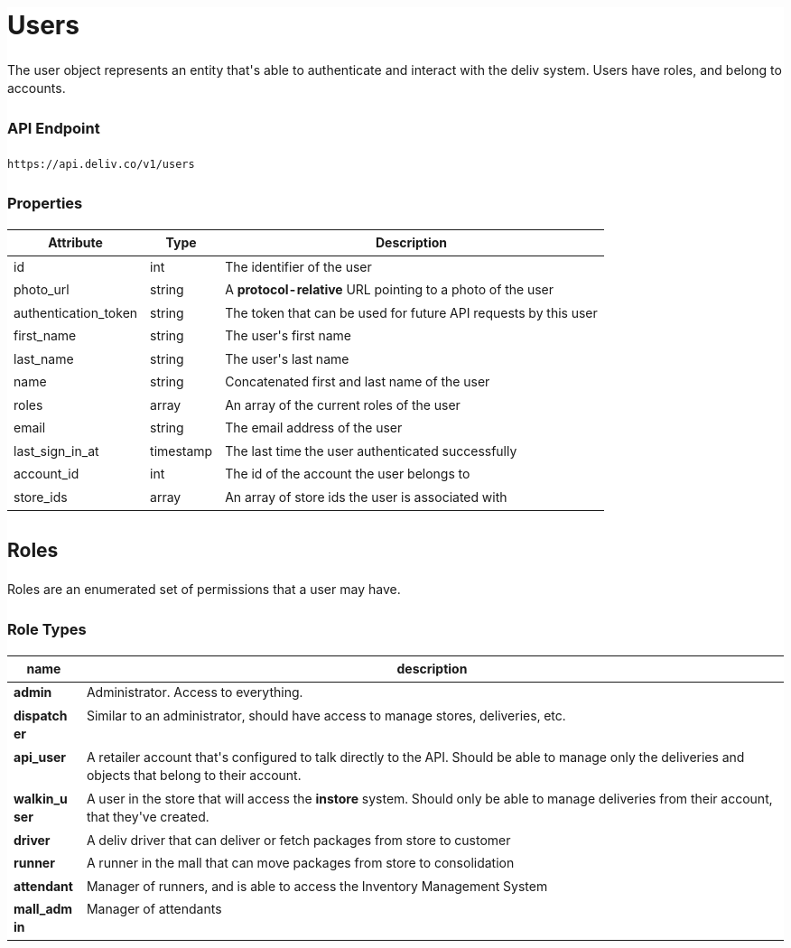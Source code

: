 # Users

The user object represents an entity that's able to authenticate and interact
with the deliv system. Users have roles, and belong to accounts.

### API Endpoint
`https://api.deliv.co/v1/users`

### Properties

|Attribute           |Type       |Description       |
|--------------------|-----------|------------------|
|id                  |int        |The identifier of the user |
|photo\_url          |string     |A **protocol-relative** URL pointing to a photo of the user  |
|authentication_token|string     |The token that can be used for future API requests by this user |
|first\_name         |string     |The user's first name |
|last\_name          |string     |The user's last name |
|name                |string     |Concatenated first and last name of the user |
|roles               |array      |An array of the current roles of the user |
|email               |string     |The email address of the user |
|last\_sign\_in\_at  |timestamp  |The last time the user authenticated successfully |
|account\_id         |int        |The id of the account the user belongs to |
|store\_ids          |array      |An array of store ids the user is associated with |


## Roles

Roles are an enumerated set of permissions that a user may have. 

### Role Types
|name          |description            |
|--------------|-----------------------|
|**admin**       |Administrator. Access to everything. 
|**dispatcher**  |Similar to an administrator, should have access to manage stores, deliveries, etc.
|**api_user**    |A retailer account that's configured to talk directly to the API. Should be able to manage only the deliveries and objects that belong to their account. 
|**walkin_user** |A user in the store that will access the **instore** system. Should only be able to manage deliveries from their account, that they've created.
|**driver**      |A deliv driver that can deliver or fetch packages from store to customer
|**runner**      |A runner in the mall that can move packages from store to consolidation
|**attendant**   |Manager of runners, and is able to access the Inventory Management System
|**mall_admin**  |Manager of attendants 

